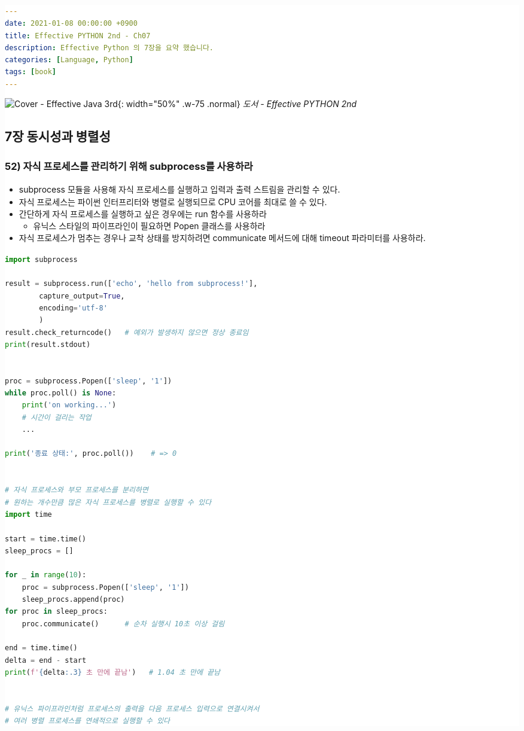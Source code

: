 ```yaml
---
date: 2021-01-08 00:00:00 +0900
title: Effective PYTHON 2nd - Ch07
description: Effective Python 의 7장을 요약 했습니다.
categories: [Language, Python]
tags: [book]
---
```


![Cover - Effective Java 3rd](https://effectivepython.com/images/cover_2ed.jpg){: width="50%" .w-75 .normal}
_도서 - Effective PYTHON 2nd_

## 7장 동시성과 병렬성

### 52) 자식 프로세스를 관리하기 위해 subprocess를 사용하라 <a id="item52" />

- subprocess 모듈을 사용해 자식 프로세스를 실행하고 입력과 출력 스트림을 관리할 수 있다.
- 자식 프로세스는 파이썬 인터프리터와 병렬로 실행되므로 CPU 코어를 최대로 쓸 수 있다.
- 간단하게 자식 프로세스를 실행하고 싶은 경우에는 run 함수를 사용하라
  - 유닉스 스타일의 파이프라인이 필요하면 Popen 클래스를 사용하라
- 자식 프로세스가 멈추는 경우나 교착 상태를 방지하려면 communicate 메서드에 대해 timeout 파라미터를 사용하라.

```python
import subprocess

result = subprocess.run(['echo', 'hello from subprocess!'],
        capture_output=True,
        encoding='utf-8'
        )
result.check_returncode()   # 예외가 발생하지 않으면 정상 종료임
print(result.stdout)


proc = subprocess.Popen(['sleep', '1'])
while proc.poll() is None:
    print('on working...')
    # 시간이 걸리는 작업
    ...

print('종료 상태:', proc.poll())    # => 0


# 자식 프로세스와 부모 프로세스를 분리하면
# 원하는 개수만큼 많은 자식 프로세스를 병렬로 실행할 수 있다
import time

start = time.time()
sleep_procs = []

for _ in range(10):
    proc = subprocess.Popen(['sleep', '1'])
    sleep_procs.append(proc)
for proc in sleep_procs:
    proc.communicate()      # 순차 실행시 10초 이상 걸림

end = time.time()
delta = end - start
print(f'{delta:.3} 초 만에 끝남')   # 1.04 초 만에 끝남


# 유닉스 파이프라인처럼 프로세스의 출력을 다음 프로세스 입력으로 연결시켜서
# 여러 병렬 프로세스를 연쇄적으로 실행할 수 있다
```
